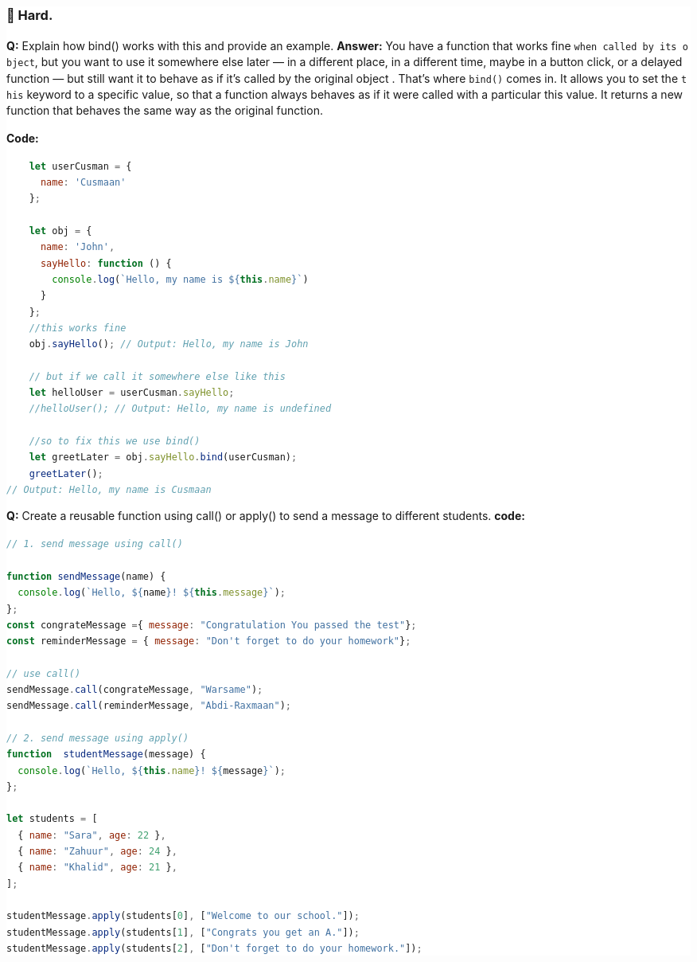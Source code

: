 ### 🔴 Hard.
**Q:** Explain how bind() works with this and provide an example.
**Answer:** You have a function that works fine `when called by its object`, but you want to use it somewhere else later — in a different place, in a different time, maybe in a button click, or a delayed function — but still want it to behave as if it’s called by the original object . That’s where `bind()` comes in. It allows you to set the `this` keyword to a specific value, so that a function always behaves as if it were called with a particular this value. It returns a new function that behaves the same way as the original function.

**Code:**
```js
    let userCusman = {
      name: 'Cusmaan'
    };

    let obj = {
      name: 'John',
      sayHello: function () {
        console.log(`Hello, my name is ${this.name}`)
      }
    };
    //this works fine
    obj.sayHello(); // Output: Hello, my name is John

    // but if we call it somewhere else like this
    let helloUser = userCusman.sayHello;
    //helloUser(); // Output: Hello, my name is undefined

    //so to fix this we use bind()
    let greetLater = obj.sayHello.bind(userCusman);
    greetLater();
// Output: Hello, my name is Cusmaan

```

**Q:** Create a reusable function using call() or apply() to send a message to different students.
**code:**
```js
// 1. send message using call()

function sendMessage(name) {
  console.log(`Hello, ${name}! ${this.message}`);
};
const congrateMessage ={ message: "Congratulation You passed the test"};
const reminderMessage = { message: "Don't forget to do your homework"};

// use call()
sendMessage.call(congrateMessage, "Warsame");
sendMessage.call(reminderMessage, "Abdi-Raxmaan");

// 2. send message using apply()
function  studentMessage(message) {
  console.log(`Hello, ${this.name}! ${message}`);
};

let students = [
  { name: "Sara", age: 22 },
  { name: "Zahuur", age: 24 },
  { name: "Khalid", age: 21 },
];

studentMessage.apply(students[0], ["Welcome to our school."]);
studentMessage.apply(students[1], ["Congrats you get an A."]);
studentMessage.apply(students[2], ["Don't forget to do your homework."]);
```